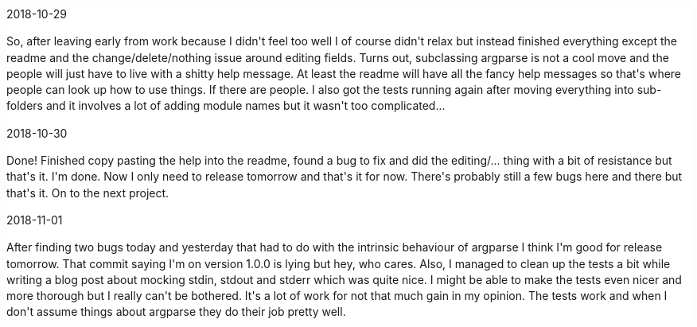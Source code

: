 
2018-10-29

So, after leaving early from work because I didn't feel too well I of course didn't relax but instead finished everything except the readme and the change/delete/nothing issue around editing fields. Turns out, subclassing argparse is not a cool move and the people will just have to live with a shitty help message. At least the readme will have all the fancy help messages so that's where people can look up how to use things. If there are people. I also got the tests running again after moving everything into sub-folders and it involves a lot of adding module names but it wasn't too complicated...


2018-10-30

Done! Finished copy pasting the help into the readme, found a bug to fix and did the editing/... thing with a bit of resistance but that's it. I'm done. Now I only need to release tomorrow and that's it for now. There's probably still a few bugs here and there but that's it. On to the next project.


2018-11-01

After finding two bugs today and yesterday that had to do with the intrinsic behaviour of argparse I think I'm good for release tomorrow. That commit saying I'm on version 1.0.0 is lying but hey, who cares. Also, I managed to clean up the tests a bit while writing a blog post about mocking stdin, stdout and stderr which was quite nice. I might be able to make the tests even nicer and more thorough but I really can't be bothered. It's a lot of work for not that much gain in my opinion. The tests work and when I don't assume things about argparse they do their job pretty well.
